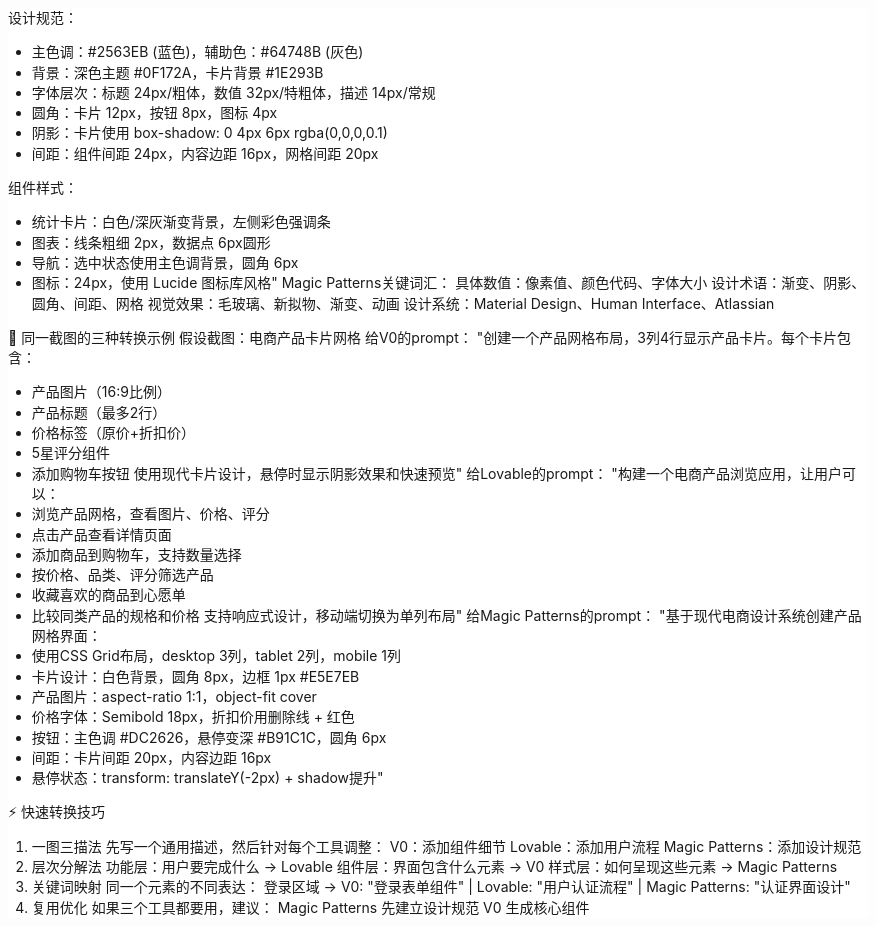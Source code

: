 设计规范：
- 主色调：#2563EB (蓝色)，辅助色：#64748B (灰色)
- 背景：深色主题 #0F172A，卡片背景 #1E293B  
- 字体层次：标题 24px/粗体，数值 32px/特粗体，描述 14px/常规
- 圆角：卡片 12px，按钮 8px，图标 4px
- 阴影：卡片使用 box-shadow: 0 4px 6px rgba(0,0,0,0.1)
- 间距：组件间距 24px，内容边距 16px，网格间距 20px

组件样式：
- 统计卡片：白色/深灰渐变背景，左侧彩色强调条
- 图表：线条粗细 2px，数据点 6px圆形
- 导航：选中状态使用主色调背景，圆角 6px
- 图标：24px，使用 Lucide 图标库风格"
Magic Patterns关键词汇：
具体数值：像素值、颜色代码、字体大小
设计术语：渐变、阴影、圆角、间距、网格
视觉效果：毛玻璃、新拟物、渐变、动画
设计系统：Material Design、Human Interface、Atlassian

🔄 同一截图的三种转换示例
假设截图：电商产品卡片网格
给V0的prompt：
"创建一个产品网格布局，3列4行显示产品卡片。每个卡片包含：
- 产品图片（16:9比例）
- 产品标题（最多2行）
- 价格标签（原价+折扣价）  
- 5星评分组件
- 添加购物车按钮
使用现代卡片设计，悬停时显示阴影效果和快速预览"
给Lovable的prompt：
"构建一个电商产品浏览应用，让用户可以：
- 浏览产品网格，查看图片、价格、评分
- 点击产品查看详情页面
- 添加商品到购物车，支持数量选择
- 按价格、品类、评分筛选产品
- 收藏喜欢的商品到心愿单
- 比较同类产品的规格和价格
支持响应式设计，移动端切换为单列布局"
给Magic Patterns的prompt：
"基于现代电商设计系统创建产品网格界面：
- 使用CSS Grid布局，desktop 3列，tablet 2列，mobile 1列
- 卡片设计：白色背景，圆角 8px，边框 1px #E5E7EB
- 产品图片：aspect-ratio 1:1，object-fit cover
- 价格字体：Semibold 18px，折扣价用删除线 + 红色
- 按钮：主色调 #DC2626，悬停变深 #B91C1C，圆角 6px
- 间距：卡片间距 20px，内容边距 16px
- 悬停状态：transform: translateY(-2px) + shadow提升"

⚡ 快速转换技巧
1. 一图三描法
先写一个通用描述，然后针对每个工具调整：
V0：添加组件细节
Lovable：添加用户流程
Magic Patterns：添加设计规范
2. 层次分解法
功能层：用户要完成什么 → Lovable
组件层：界面包含什么元素 → V0
样式层：如何呈现这些元素 → Magic Patterns
3. 关键词映射
同一个元素的不同表达：
登录区域 → V0: "登录表单组件" | Lovable: "用户认证流程" | Magic Patterns: "认证界面设计"
4. 复用优化
如果三个工具都要用，建议：
Magic Patterns 先建立设计规范
V0 生成核心组件